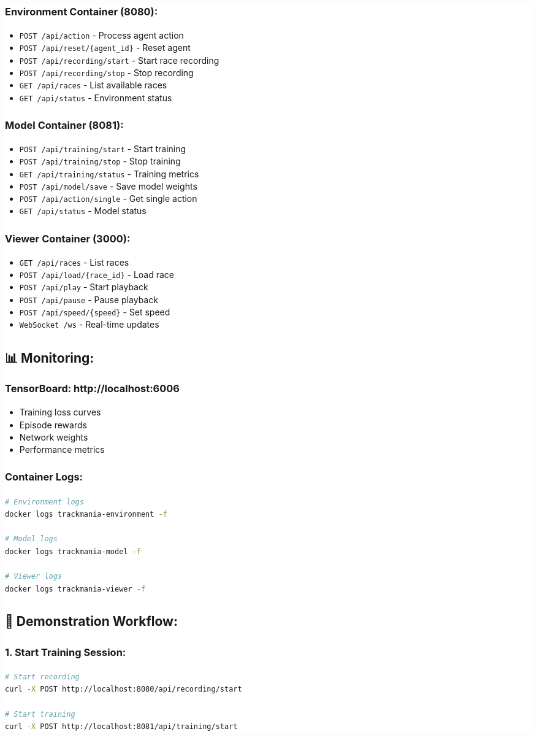 ### **Environment Container (8080):**
- `POST /api/action` - Process agent action
- `POST /api/reset/{agent_id}` - Reset agent
- `POST /api/recording/start` - Start race recording
- `POST /api/recording/stop` - Stop recording
- `GET /api/races` - List available races
- `GET /api/status` - Environment status

### **Model Container (8081):**
- `POST /api/training/start` - Start training
- `POST /api/training/stop` - Stop training
- `GET /api/training/status` - Training metrics
- `POST /api/model/save` - Save model weights
- `POST /api/action/single` - Get single action
- `GET /api/status` - Model status

### **Viewer Container (3000):**
- `GET /api/races` - List races
- `POST /api/load/{race_id}` - Load race
- `POST /api/play` - Start playback
- `POST /api/pause` - Pause playback
- `POST /api/speed/{speed}` - Set speed
- `WebSocket /ws` - Real-time updates

## 📊 **Monitoring:**

### **TensorBoard:** http://localhost:6006
- Training loss curves
- Episode rewards
- Network weights
- Performance metrics

### **Container Logs:**
```bash
# Environment logs
docker logs trackmania-environment -f

# Model logs  
docker logs trackmania-model -f

# Viewer logs
docker logs trackmania-viewer -f
```

## 🎯 **Demonstration Workflow:**

### **1. Start Training Session:**
```bash
# Start recording
curl -X POST http://localhost:8080/api/recording/start

# Start training
curl -X POST http://localhost:8081/api/training/start
```
